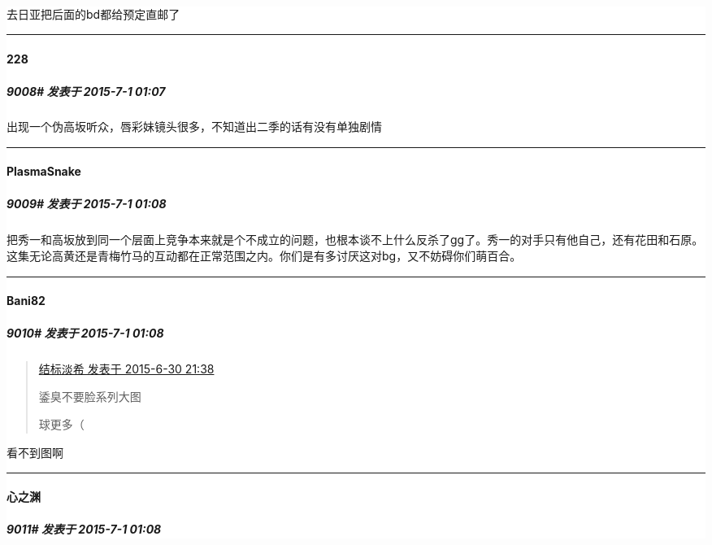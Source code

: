 
去日亚把后面的bd都给预定直邮了







*****

####  228  
##### 9008#       发表于 2015-7-1 01:07




出现一个伪高坂听众，唇彩妹镜头很多，不知道出二季的话有没有单独剧情







*****

####  PlasmaSnake  
##### 9009#       发表于 2015-7-1 01:08




把秀一和高坂放到同一个层面上竞争本来就是个不成立的问题，也根本谈不上什么反杀了gg了。秀一的对手只有他自己，还有花田和石原。这集无论高黄还是青梅竹马的互动都在正常范围之内。你们是有多讨厌这对bg，又不妨碍你们萌百合。







*****

####  Bani82  
##### 9010#       发表于 2015-7-1 01:08



<blockquote><a href="httphttps://bbs.saraba1st.com/2b/forum.php?mod=redirect&amp;goto=findpost&amp;pid=29407553&amp;ptid=1085129" target="_blank">结标淡希 发表于 2015-6-30 21:38</a>

鋈臭不要脸系列大图


球更多（</blockquote>
看不到图啊







*****

####  心之渊  
##### 9011#       发表于 2015-7-1 01:08
